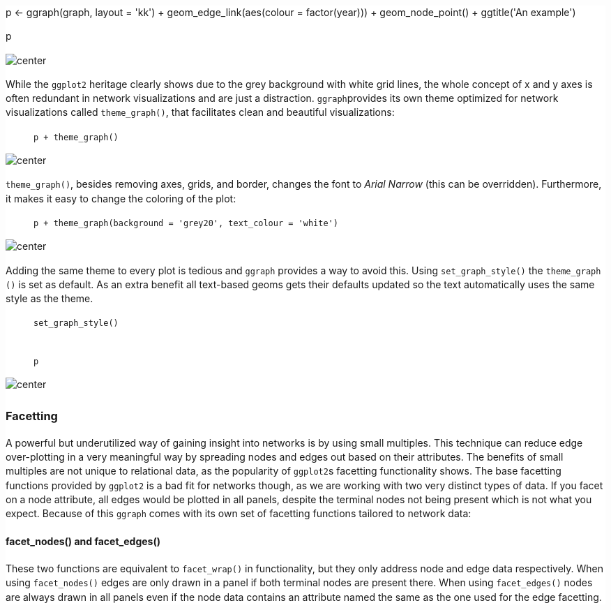 <span class="n">p</span> <span class="o">&lt;-</span> <span class="n">ggraph</span><span class="p">(</span><span class="n">graph</span><span class="p">,</span> <span class="n">layout</span> <span class="o">=</span> <span class="s1">'kk'</span><span class="p">)</span> <span class="o">+</span> 
    <span class="n">geom_edge_link</span><span class="p">(</span><span class="n">aes</span><span class="p">(</span><span class="n">colour</span> <span class="o">=</span> <span class="n">factor</span><span class="p">(</span><span class="n">year</span><span class="p">)))</span> <span class="o">+</span> 
    <span class="n">geom_node_point</span><span class="p">()</span> <span class="o">+</span> 
    <span class="n">ggtitle</span><span class="p">(</span><span class="s1">'An example'</span><span class="p">)</span>
    
<span class="n">p</span></code></pre>
</figure><img src="http://the-r.kr/wp-content/uploads/2017/02/unnamed-chunk-2-1-1.png" alt="center" />

While the <code class="highlighter-rouge">ggplot2</code> heritage clearly shows due to the grey background with white grid lines, the whole concept of x and y axes is often redundant in network visualizations and are just a distraction. <code class="highlighter-rouge">ggraph</code>provides its own theme optimized for network visualizations called <code class="highlighter-rouge">theme_graph()</code>, that facilitates clean and beautiful visualizations:

<figure class="highlight">
<pre><code class="language-r" data-lang="r"><span class="n">p</span> <span class="o">+</span> <span class="n">theme_graph</span><span class="p">()</span></code></pre>
</figure><img src="http://the-r.kr/wp-content/uploads/2017/02/unnamed-chunk-3-1.png" alt="center" />

<code class="highlighter-rouge">theme_graph()</code>, besides removing axes, grids, and border, changes the font to <em>Arial Narrow</em> (this can be overridden). Furthermore, it makes it easy to change the coloring of the plot:

<figure class="highlight">
<pre><code class="language-r" data-lang="r"><span class="n">p</span> <span class="o">+</span> <span class="n">theme_graph</span><span class="p">(</span><span class="n">background</span> <span class="o">=</span> <span class="s1">'grey20'</span><span class="p">,</span> <span class="n">text_colour</span> <span class="o">=</span> <span class="s1">'white'</span><span class="p">)</span></code></pre>
</figure><img src="http://the-r.kr/wp-content/uploads/2017/02/unnamed-chunk-4-1-1.png" alt="center" />

Adding the same theme to every plot is tedious and <code class="highlighter-rouge">ggraph</code> provides a way to avoid this. Using <code class="highlighter-rouge">set_graph_style()</code> the <code class="highlighter-rouge">theme_graph()</code> is set as default. As an extra benefit all text-based geoms gets their defaults updated so the text automatically uses the same style as the theme.

<figure class="highlight">
<pre><code class="language-r" data-lang="r"><span class="n">set_graph_style</span><span class="p">()</span>

<span class="n">p</span></code></pre>
</figure><img src="http://the-r.kr/wp-content/uploads/2017/02/unnamed-chunk-5-1-1.png" alt="center" />
<h3 id="facetting">Facetting</h3>
A powerful but underutilized way of gaining insight into networks is by using small multiples. This technique can reduce edge over-plotting in a very meaningful way by spreading nodes and edges out based on their attributes. The benefits of small multiples are not unique to relational data, as the popularity of <code class="highlighter-rouge">ggplot2</code>s facetting functionality shows. The base facetting functions provided by <code class="highlighter-rouge">ggplot2</code> is a bad fit for networks though, as we are working with two very distinct types of data. If you facet on a node attribute, all edges would be plotted in all panels, despite the terminal nodes not being present which is not what you expect. Because of this <code class="highlighter-rouge">ggraph</code> comes with its own set of facetting functions tailored to network data:
<h4 id="facet_nodes-and-facet_edges">facet_nodes() and facet_edges()</h4>
These two functions are equivalent to <code class="highlighter-rouge">facet_wrap()</code> in functionality, but they only address node and edge data respectively. When using <code class="highlighter-rouge">facet_nodes()</code> edges are only drawn in a panel if both terminal nodes are present there. When using <code class="highlighter-rouge">facet_edges()</code> nodes are always drawn in all panels even if the node data contains an attribute named the same as the one used for the edge facetting.
